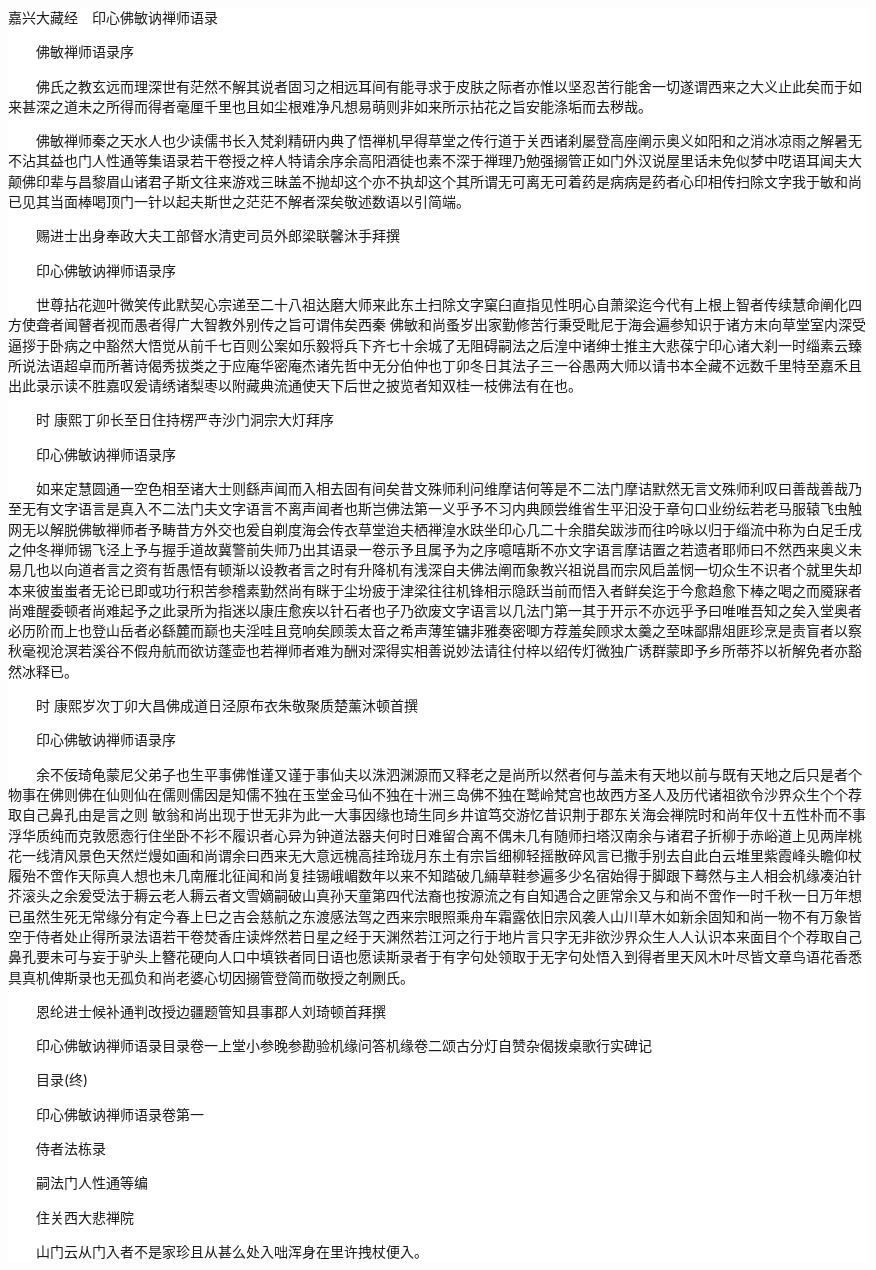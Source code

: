 嘉兴大藏经　印心佛敏讷禅师语录


　　佛敏禅师语录序

　　佛氏之教玄远而理深世有茫然不解其说者固习之相远耳间有能寻求于皮肤之际者亦惟以坚忍苦行能舍一切遂谓西来之大义止此矣而于如来甚深之道未之所得而得者毫厘千里也且如尘根难净凡想易萌则非如来所示拈花之旨安能涤垢而去秽哉。

　　佛敏禅师秦之天水人也少读儒书长入梵刹精研内典了悟禅机早得草堂之传行道于关西诸刹屡登高座阐示奥义如阳和之消冰凉雨之解暑无不沾其益也门人性通等集语录若干卷授之梓人特请余序余高阳酒徒也素不深于禅理乃勉强搦管正如门外汉说屋里话未免似梦中呓语耳闻夫大颠佛印辈与昌黎眉山诸君子斯文往来游戏三昧盖不抛却这个亦不执却这个其所谓无可离无可着药是病病是药者心印相传扫除文字我于敏和尚已见其当面棒喝顶门一针以起夫斯世之茫茫不解者深矣敬述数语以引简端。

　　赐进士出身奉政大夫工部督水清吏司员外郎梁联馨沐手拜撰

　　印心佛敏讷禅师语录序

　　世尊拈花迦叶微笑传此默契心宗递至二十八祖达磨大师来此东土扫除文字窠臼直指见性明心自萧梁迄今代有上根上智者传续慧命阐化四方使聋者闻瞽者视而愚者得广大智教外别传之旨可谓伟矣西秦
佛敏和尚蚤岁出家勤修苦行秉受毗尼于海会遍参知识于诸方末向草堂室内深受逼拶于卧病之中豁然大悟觉从前千七百则公案如乐毅将兵下齐七十余城了无阻碍嗣法之后湟中诸绅士推主大悲葆宁印心诸大刹一时缁素云臻所说法语超卓而所著诗偈秀拔类之于应庵华密庵杰诸先哲中无分伯仲也丁卯冬日其法子三一谷愚两大师以请书本全藏不远数千里特至嘉禾且出此录示读不胜嘉叹爰请绣诸梨枣以附藏典流通使天下后世之披览者知双桂一枝佛法有在也。

　　时
康熙丁卯长至日住持楞严寺沙门洞宗大灯拜序

　　印心佛敏讷禅师语录序

　　如来定慧圆通一空色相至诸大士则繇声闻而入相去固有间矣昔文殊师利问维摩诘何等是不二法门摩诘默然无言文殊师利叹曰善哉善哉乃至无有文字语言是真入不二法门夫文字语言不离声闻者也斯岂佛法第一义乎予不习内典顾尝维省生平汩没于章句口业纷纭若老马服辕飞虫触网无以解脱佛敏禅师者予畴昔方外交也爰自剃度海会传衣草堂迨夫栖禅湟水趺坐印心几二十余腊矣跋涉而往吟咏以归于缁流中称为白足壬戌之仲冬禅师锡飞泾上予与握手道故冀警前失师乃出其语录一卷示予且属予为之序噫嘻斯不亦文字语言摩诘置之若遗者耶师曰不然西来奥义未易几也以向道者言之资有哲愚悟有顿渐以设教者言之时有升降机有浅深自夫佛法阐而象教兴祖说昌而宗风启盖悯一切众生不识者个就里失却本来彼蚩蚩者无论已即或功行积苦参稽素勤然尚有眯于尘坋疲于津梁往往机锋相示隐跃当前而悟入者鲜矣迄于今愈趋愈下棒之喝之而魇寐者尚难醒委顿者尚难起予之此录所为指迷以康庄愈疾以针石者也子乃欲废文字语言以几法门第一其于开示不亦远乎予曰唯唯吾知之矣入堂奥者必历阶而上也登山岳者必繇麓而巅也夫淫哇且竞响矣顾羡太音之希声薄笙镛非雅奏密唧方荐羞矣顾求太羹之至味鄙鼎俎匪珍烹是责盲者以察秋毫视沧溟若溪谷不假舟航而欲访蓬壶也若禅师者难为酬对深得实相善说妙法请往付梓以绍传灯微独广诱群蒙即予乡所蒂芥以祈解免者亦豁然冰释已。

　　时
康熙岁次丁卯大昌佛成道日泾原布衣朱敬聚质楚薰沐顿首撰

　　印心佛敏讷禅师语录序

　　余不佞琦龟蒙尼父弟子也生平事佛惟谨又谨于事仙夫以洙泗渊源而又释老之是尚所以然者何与盖未有天地以前与既有天地之后只是者个物事在佛则佛在仙则仙在儒则儒因是知儒不独在玉堂金马仙不独在十洲三岛佛不独在鹫岭梵宫也故西方圣人及历代诸祖欲令沙界众生个个荐取自己鼻孔由是言之则
敏翁和尚出现于世无非为此一大事因缘也琦生同乡井谊笃交游忆昔识荆于郡东关海会禅院时和尚年仅十五性朴而不事浮华质纯而克敦愿悫行住坐卧不衫不履识者心异为钟道法器夫何时日难留合离不偶未几有随师扫塔汉南余与诸君子折柳于赤峪道上见两岸桃花一线清风景色天然烂熳如画和尚谓余曰西来无大意远槐高挂玲珑月东土有宗旨细柳轻摇散碎风言已撒手别去自此白云堆里紫霞峰头瞻仰杖履殆不啻作天际真人想也未几南雁北征闻和尚复挂锡峨嵋数年以来不知踏破几緉草鞋参遍多少名宿始得于脚跟下蓦然与主人相会机缘凑泊针芥滚头之余爰受法于耨云老人耨云者文雪嫡嗣破山真孙天童第四代法裔也按源流之有自知遇合之匪常余又与和尚不啻作一时千秋一日万年想已虽然生死无常缘分有定今春上巳之吉会慈航之东渡感法驾之西来宗眼照乘舟车霜露依旧宗风袭人山川草木如新余固知和尚一物不有万象皆空于侍者处止得所录法语若干卷焚香庄读烨然若日星之经于天渊然若江河之行于地片言只字无非欲沙界众生人人认识本来面目个个荐取自己鼻孔要未可与妄于驴头上簪花硬向人口中填铁者同日语也愿读斯录者于有字句处领取于无字句处悟入到得者里天风木叶尽皆文章鸟语花香悉具真机俾斯录也无孤负和尚老婆心切因搦管登简而敬授之剞劂氏。

　　恩纶进士候补通判改授边疆题管知县事郡人刘琦顿首拜撰

　　印心佛敏讷禅师语录目录卷一上堂小参晚参勘验机缘问答机缘卷二颂古分灯自赞杂偈拨桌歌行实碑记

　　目录(终)

　　印心佛敏讷禅师语录卷第一

　　侍者法栋录

　　嗣法门人性通等编

　　住关西大悲禅院

　　山门云从门入者不是家珍且从甚么处入咄浑身在里许拽杖便入。
